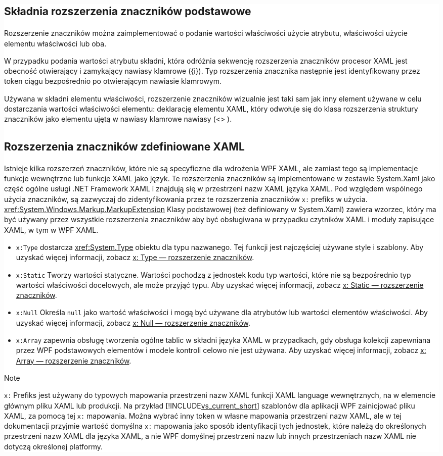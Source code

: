 <a name="Basic_Markup_Extension_Syntax"></a>   
## <a name="basic-markup-extension-syntax"></a>Składnia rozszerzenia znaczników podstawowe  
 Rozszerzenie znaczników można zaimplementować o podanie wartości właściwości użycie atrybutu, właściwości użycie elementu właściwości lub oba.  
  
 W przypadku podania wartości atrybutu składni, która odróżnia sekwencję rozszerzenia znaczników procesor XAML jest obecność otwierający i zamykający nawiasy klamrowe ({i}). Typ rozszerzenia znacznika następnie jest identyfikowany przez token ciągu bezpośrednio po otwierającym nawiasie klamrowym.  
  
 Używana w składni elementu właściwości, rozszerzenie znaczników wizualnie jest taki sam jak inny element używane w celu dostarczania wartości właściwości elementu: deklarację elementu XAML, który odwołuje się do klasa rozszerzenia struktury znaczników jako elementu ujętą w nawiasy klamrowe nawiasy (<> ).  
  
<a name="XAML_Defined_Markup_Extensions"></a>   
## <a name="xaml-defined-markup-extensions"></a>Rozszerzenia znaczników zdefiniowane XAML  
 Istnieje kilka rozszerzeń znaczników, które nie są specyficzne dla wdrożenia WPF XAML, ale zamiast tego są implementacje funkcje wewnętrzne lub funkcje XAML jako język. Te rozszerzenia znaczników są implementowane w zestawie System.Xaml jako część ogólne usługi .NET Framework XAML i znajdują się w przestrzeni nazw XAML języka XAML. Pod względem wspólnego użycia znaczników, są zazwyczaj do zidentyfikowania przez te rozszerzenia znaczników `x:` prefiks w użycia. <xref:System.Windows.Markup.MarkupExtension> Klasy podstawowej (też definiowany w System.Xaml) zawiera wzorzec, który ma być używany przez wszystkie rozszerzenia znaczników aby być obsługiwana w przypadku czytników XAML i moduły zapisujące XAML, w tym w WPF XAML.  
  
-   `x:Type` dostarcza <xref:System.Type> obiektu dla typu nazwanego. Tej funkcji jest najczęściej używane style i szablony. Aby uzyskać więcej informacji, zobacz [x: Type — rozszerzenie znaczników](../../../../docs/framework/xaml-services/x-type-markup-extension.md).  
  
-   `x:Static` Tworzy wartości statyczne. Wartości pochodzą z jednostek kodu typ wartości, które nie są bezpośrednio typ wartości właściwości docelowych, ale może przyjąć typu. Aby uzyskać więcej informacji, zobacz [x: Static — rozszerzenie znaczników](../../../../docs/framework/xaml-services/x-static-markup-extension.md).  
  
-   `x:Null` Określa `null` jako wartość właściwości i mogą być używane dla atrybutów lub wartości elementów właściwości. Aby uzyskać więcej informacji, zobacz [x: Null — rozszerzenie znaczników](../../../../docs/framework/xaml-services/x-null-markup-extension.md).  
  
-   `x:Array` zapewnia obsługę tworzenia ogólne tablic w składni języka XAML w przypadkach, gdy obsługa kolekcji zapewniana przez WPF podstawowych elementów i modele kontroli celowo nie jest używana. Aby uzyskać więcej informacji, zobacz [x: Array — rozszerzenie znaczników](../../../../docs/framework/xaml-services/x-array-markup-extension.md).  
  
> [!NOTE]
>  `x:` Prefiks jest używany do typowych mapowania przestrzeni nazw XAML funkcji XAML language wewnętrznych, na w elemencie głównym pliku XAML lub produkcji. Na przykład [!INCLUDE[vs_current_short](../../../../includes/vs-current-short-md.md)] szablonów dla aplikacji WPF zainicjować pliku XAML, za pomocą tej `x:` mapowania. Można wybrać inny token w własne mapowania przestrzeni nazw XAML, ale w tej dokumentacji przyjmie wartość domyślna `x:` mapowania jako sposób identyfikacji tych jednostek, które należą do określonych przestrzeni nazw XAML dla języka XAML, a nie WPF domyślnej przestrzeni nazw lub innych przestrzeniach nazw XAML nie dotyczą określonej platformy.  
  